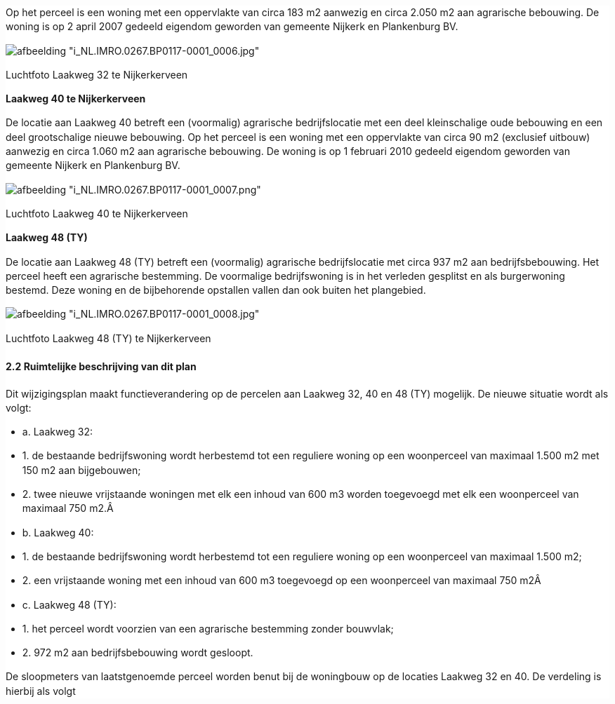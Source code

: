Op het perceel is een woning met een oppervlakte van circa 183 m2 aanwezig en circa 2\.050 m2 aan agrarische bebouwing. De woning is op 2 april 2007 gedeeld eigendom geworden van gemeente Nijkerk en Plankenburg BV.

![afbeelding "i_NL.IMRO.0267.BP0117-0001_0006.jpg"](i_NL.IMRO.0267.BP0117-0001_0006.jpg)

Luchtfoto Laakweg 32 te Nijkerkerveen

**Laakweg 40 te Nijkerkerveen**

De locatie aan Laakweg 40 betreft een (voormalig) agrarische bedrijfslocatie met een deel kleinschalige oude bebouwing en een deel grootschalige nieuwe bebouwing. Op het perceel is een woning met een oppervlakte van circa 90 m2 (exclusief uitbouw) aanwezig en circa 1\.060 m2 aan agrarische bebouwing. De woning is op 1 februari 2010 gedeeld eigendom geworden van gemeente Nijkerk en Plankenburg BV.

![afbeelding "i_NL.IMRO.0267.BP0117-0001_0007.png"](i_NL.IMRO.0267.BP0117-0001_0007.png)

Luchtfoto Laakweg 40 te Nijkerkerveen

**Laakweg 48 (TY)**

De locatie aan Laakweg 48 (TY) betreft een (voormalig) agrarische bedrijfslocatie met circa 937 m2 aan bedrijfsbebouwing. Het perceel heeft een agrarische bestemming. De voormalige bedrijfswoning is in het verleden gesplitst en als burgerwoning bestemd. Deze woning en de bijbehorende opstallen vallen dan ook buiten het plangebied.

![afbeelding "i_NL.IMRO.0267.BP0117-0001_0008.jpg"](i_NL.IMRO.0267.BP0117-0001_0008.jpg)

Luchtfoto Laakweg 48 (TY) te Nijkerkerveen

#### 2\.2 Ruimtelijke beschrijving van dit plan

Dit wijzigingsplan maakt functieverandering op de percelen aan Laakweg 32, 40 en 48 (TY) mogelijk. De nieuwe situatie wordt als volgt:

* a. Laakweg 32:

+ 1\. de bestaande bedrijfswoning wordt herbestemd tot een reguliere woning op een woonperceel van maximaal 1\.500 m2 met 150 m2 aan bijgebouwen;

+ 2\. twee nieuwe vrijstaande woningen met elk een inhoud van 600 m3 worden toegevoegd met elk een woonperceel van maximaal 750 m2.Â

* b. Laakweg 40:

+ 1\. de bestaande bedrijfswoning wordt herbestemd tot een reguliere woning op een woonperceel van maximaal 1\.500 m2;

+ 2\. een vrijstaande woning met een inhoud van 600 m3 toegevoegd op een woonperceel van maximaal 750 m2Â

* c. Laakweg 48 (TY):

+ 1\. het perceel wordt voorzien van een agrarische bestemming zonder bouwvlak;

+ 2\. 972 m2 aan bedrijfsbebouwing wordt gesloopt.

De sloopmeters van laatstgenoemde perceel worden benut bij de woningbouw op de locaties Laakweg 32 en 40\. De verdeling is hierbij als volgt
